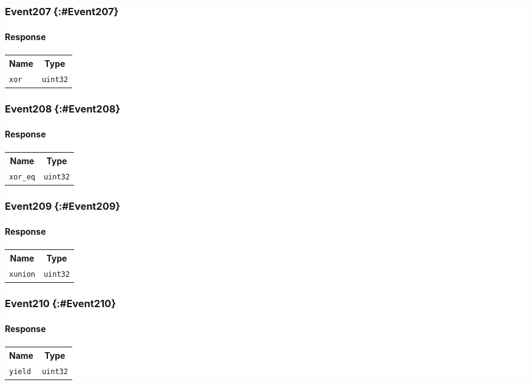 ### Event207 {:#Event207}




#### Response
<table>
    <tr><th>Name</th><th>Type</th></tr>
    <tr>
            <td><code>xor</code></td>
            <td>
                <code>uint32</code>
            </td>
        </tr></table>

### Event208 {:#Event208}




#### Response
<table>
    <tr><th>Name</th><th>Type</th></tr>
    <tr>
            <td><code>xor_eq</code></td>
            <td>
                <code>uint32</code>
            </td>
        </tr></table>

### Event209 {:#Event209}




#### Response
<table>
    <tr><th>Name</th><th>Type</th></tr>
    <tr>
            <td><code>xunion</code></td>
            <td>
                <code>uint32</code>
            </td>
        </tr></table>

### Event210 {:#Event210}




#### Response
<table>
    <tr><th>Name</th><th>Type</th></tr>
    <tr>
            <td><code>yield</code></td>
            <td>
                <code>uint32</code>
            </td>
        </tr></table>
